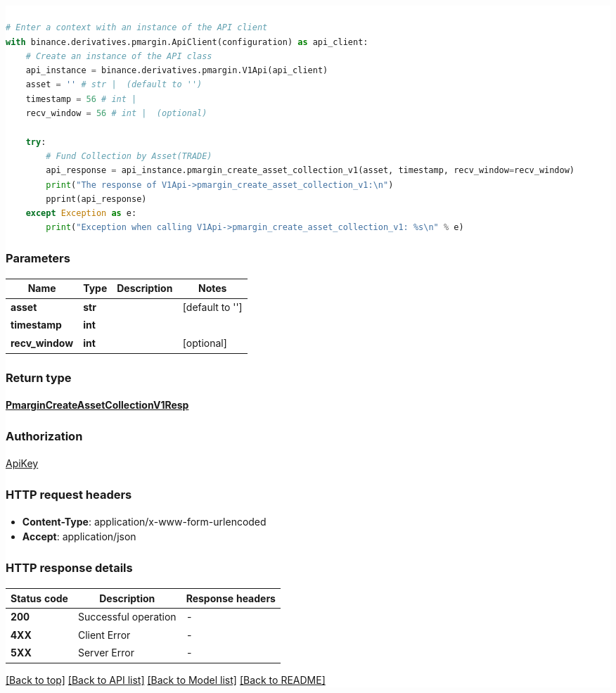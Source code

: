 ```python

# Enter a context with an instance of the API client
with binance.derivatives.pmargin.ApiClient(configuration) as api_client:
    # Create an instance of the API class
    api_instance = binance.derivatives.pmargin.V1Api(api_client)
    asset = '' # str |  (default to '')
    timestamp = 56 # int | 
    recv_window = 56 # int |  (optional)

    try:
        # Fund Collection by Asset(TRADE)
        api_response = api_instance.pmargin_create_asset_collection_v1(asset, timestamp, recv_window=recv_window)
        print("The response of V1Api->pmargin_create_asset_collection_v1:\n")
        pprint(api_response)
    except Exception as e:
        print("Exception when calling V1Api->pmargin_create_asset_collection_v1: %s\n" % e)
```



### Parameters


Name | Type | Description  | Notes
------------- | ------------- | ------------- | -------------
 **asset** | **str**|  | [default to &#39;&#39;]
 **timestamp** | **int**|  | 
 **recv_window** | **int**|  | [optional] 

### Return type

[**PmarginCreateAssetCollectionV1Resp**](PmarginCreateAssetCollectionV1Resp.md)

### Authorization

[ApiKey](../README.md#ApiKey)

### HTTP request headers

 - **Content-Type**: application/x-www-form-urlencoded
 - **Accept**: application/json

### HTTP response details

| Status code | Description | Response headers |
|-------------|-------------|------------------|
**200** | Successful operation |  -  |
**4XX** | Client Error |  -  |
**5XX** | Server Error |  -  |

[[Back to top]](#) [[Back to API list]](../README.md#documentation-for-api-endpoints) [[Back to Model list]](../README.md#documentation-for-models) [[Back to README]](../README.md)
